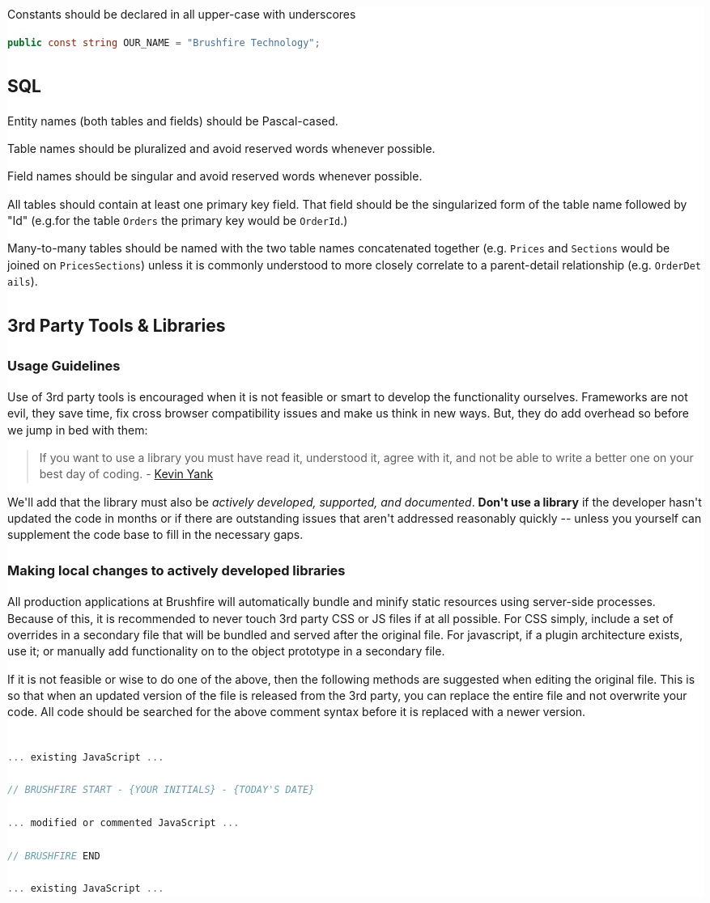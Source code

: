 Constants should be declared in all upper-case with underscores

```c#
public const string OUR_NAME = "Brushfire Technology";
```

## SQL

Entity names (both tables and fields) should be Pascal-cased.

Table names should be pluralized and avoid reserved words whenever possible.

Field names should be singular and avoid reserved words whenever possible.

All tables should contain at least one primary key field. That field should be the singularized form of the table name followed by "Id" (e.g.for the table `Orders` the primary key would be `OrderId`.)

Many-to-many tables should be named with the two table names concatenated together (e.g. `Prices` and `Sections` would be joined on `PricesSections`) unless it is commonly understood to more closely correlate to a parent-detail relationship (e.g. `OrderDetails`).

## 3rd Party Tools & Libraries

### Usage Guidelines

Use of 3rd party tools is encouraged when it is not feasible or smart to develop the functionality ourselves. Frameworks are not evil, they save time, fix cross browser compatibility issues and make us think in new ways. But, they do add overhead so before we jump in bed with them:

>If you want to use a library you must have read it, understood it, agree with it, and not be able to write a better one on your best day of coding. - [Kevin Yank](https://twitter.com/sentience)

We'll add that the library must also be _actively developed, supported, and documented_. __Don't use a library__ if the developer hasn't updated the code in months or if there are outstanding issues that aren't addressed reasonably quickly -- unless you yourself can supplement the code base to fill in the necessary gaps.

### Making local changes to actively developed libraries

All production applications at Brushfire will automatically bundle and minify static resources using server-side processes. Because of this, it is recommended to never touch 3rd party CSS or JS files if at all possible. For CSS simply, include a set of overrides in a secondary file that will be bundled and served after the original file. For javascript, if a plugin architecture exists, use it; or manually add functionality on to the object prototype in a secondary file.

If it is not feasible or wise to do one of the above, then the following methods are suggested when editing the original file. This is so that when an updated version of the file is released from the 3rd party, you can replace the entire file and not overwrite your code.  All code should be searched for the above comment syntax before it is replaced with a newer version.

```js

... existing JavaScript ...

// BRUSHFIRE START - {YOUR INITIALS} - {TODAY'S DATE}

... modified or commented JavaScript ...

// BRUSHFIRE END

... existing JavaScript ...

```
